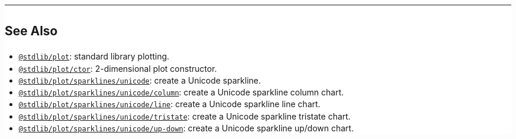 </section>



</section>





<section class="related">

* * *

## See Also

-   [`@stdlib/plot`][@stdlib/plot]: standard library plotting.
-   [`@stdlib/plot/ctor`][@stdlib/plot/ctor]: 2-dimensional plot constructor.
-   [`@stdlib/plot/sparklines/unicode`][@stdlib/plot/sparklines/unicode]: create a Unicode sparkline.
-   [`@stdlib/plot/sparklines/unicode/column`][@stdlib/plot/sparklines/unicode/column]: create a Unicode sparkline column chart.
-   [`@stdlib/plot/sparklines/unicode/line`][@stdlib/plot/sparklines/unicode/line]: create a Unicode sparkline line chart.
-   [`@stdlib/plot/sparklines/unicode/tristate`][@stdlib/plot/sparklines/unicode/tristate]: create a Unicode sparkline tristate chart.
-   [`@stdlib/plot/sparklines/unicode/up-down`][@stdlib/plot/sparklines/unicode/up-down]: create a Unicode sparkline up/down chart.

</section>





<section class="links">

[mdn-regexp]: https://developer.mozilla.org/en-US/docs/Web/JavaScript/Guide/Regular_Expressions

[@stdlib/ndarray/ctor]: https://github.com/stdlib-js/ndarray-ctor



[@stdlib/plot]: https://github.com/stdlib-js/plot/tree/main

[@stdlib/plot/ctor]: https://github.com/stdlib-js/plot/tree/main/ctor

[@stdlib/plot/sparklines/unicode]: https://github.com/stdlib-js/plot/tree/main/sparklines/unicode

[@stdlib/plot/sparklines/unicode/column]: https://github.com/stdlib-js/plot/tree/main/sparklines/unicode/column

[@stdlib/plot/sparklines/unicode/line]: https://github.com/stdlib-js/plot/tree/main/sparklines/unicode/line

[@stdlib/plot/sparklines/unicode/tristate]: https://github.com/stdlib-js/plot/tree/main/sparklines/unicode/tristate

[@stdlib/plot/sparklines/unicode/up-down]: https://github.com/stdlib-js/plot/tree/main/sparklines/unicode/up-down



</section>


